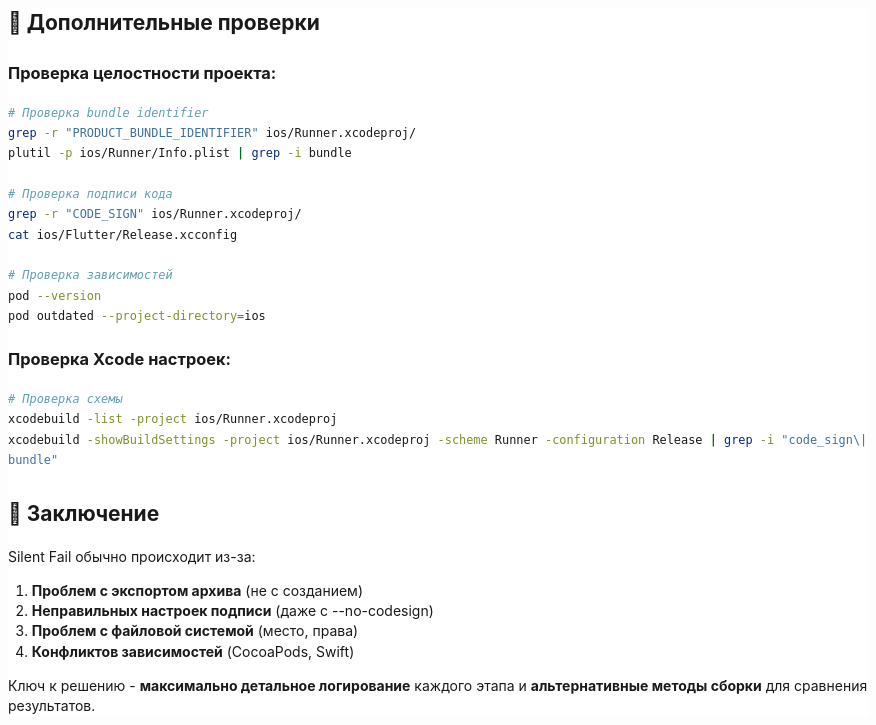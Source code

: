 ## 🔧 Дополнительные проверки

### Проверка целостности проекта:
```bash
# Проверка bundle identifier
grep -r "PRODUCT_BUNDLE_IDENTIFIER" ios/Runner.xcodeproj/
plutil -p ios/Runner/Info.plist | grep -i bundle

# Проверка подписи кода
grep -r "CODE_SIGN" ios/Runner.xcodeproj/
cat ios/Flutter/Release.xcconfig

# Проверка зависимостей
pod --version
pod outdated --project-directory=ios
```

### Проверка Xcode настроек:
```bash
# Проверка схемы
xcodebuild -list -project ios/Runner.xcodeproj
xcodebuild -showBuildSettings -project ios/Runner.xcodeproj -scheme Runner -configuration Release | grep -i "code_sign\|bundle"
```

## 🎯 Заключение

Silent Fail обычно происходит из-за:
1. **Проблем с экспортом архива** (не с созданием)
2. **Неправильных настроек подписи** (даже с --no-codesign)
3. **Проблем с файловой системой** (место, права)
4. **Конфликтов зависимостей** (CocoaPods, Swift)

Ключ к решению - **максимально детальное логирование** каждого этапа и **альтернативные методы сборки** для сравнения результатов.